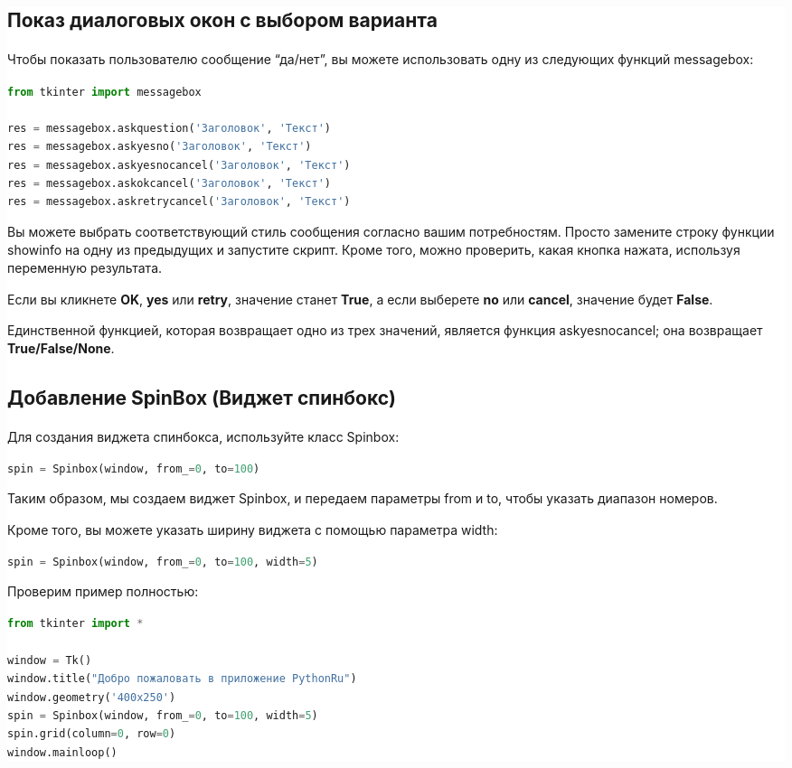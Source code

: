 ## Показ диалоговых окон с выбором варианта

Чтобы показать пользователю сообщение “да/нет”, вы можете использовать одну из следующих функций messagebox:






```python
from tkinter import messagebox

res = messagebox.askquestion('Заголовок', 'Текст')
res = messagebox.askyesno('Заголовок', 'Текст')
res = messagebox.askyesnocancel('Заголовок', 'Текст')
res = messagebox.askokcancel('Заголовок', 'Текст')
res = messagebox.askretrycancel('Заголовок', 'Текст')
```

Вы можете выбрать соответствующий стиль сообщения согласно вашим потребностям. Просто замените строку функции showinfo на одну из предыдущих и запустите скрипт. Кроме того, можно проверить, какая кнопка нажата, используя переменную результата.

Если вы кликнете **OK**, **yes** или **retry**, значение станет **True**, а если выберете **no** или **cancel**, значение будет **False**.

Единственной функцией, которая возвращает одно из трех значений, является функция askyesnocancel; она возвращает **True/False/None**.

## Добавление SpinBox (Виджет спинбокс)

Для создания виджета спинбокса, используйте класс Spinbox:

```python
spin = Spinbox(window, from_=0, to=100)
```

Таким образом, мы создаем виджет Spinbox, и передаем параметры from и to, чтобы указать диапазон номеров.

Кроме того, вы можете указать ширину виджета с помощью параметра width:

```python
spin = Spinbox(window, from_=0, to=100, width=5)
```

Проверим пример полностью:


```python
from tkinter import *  

window = Tk()  
window.title("Добро пожаловать в приложение PythonRu")  
window.geometry('400x250')  
spin = Spinbox(window, from_=0, to=100, width=5)  
spin.grid(column=0, row=0)  
window.mainloop()
```

